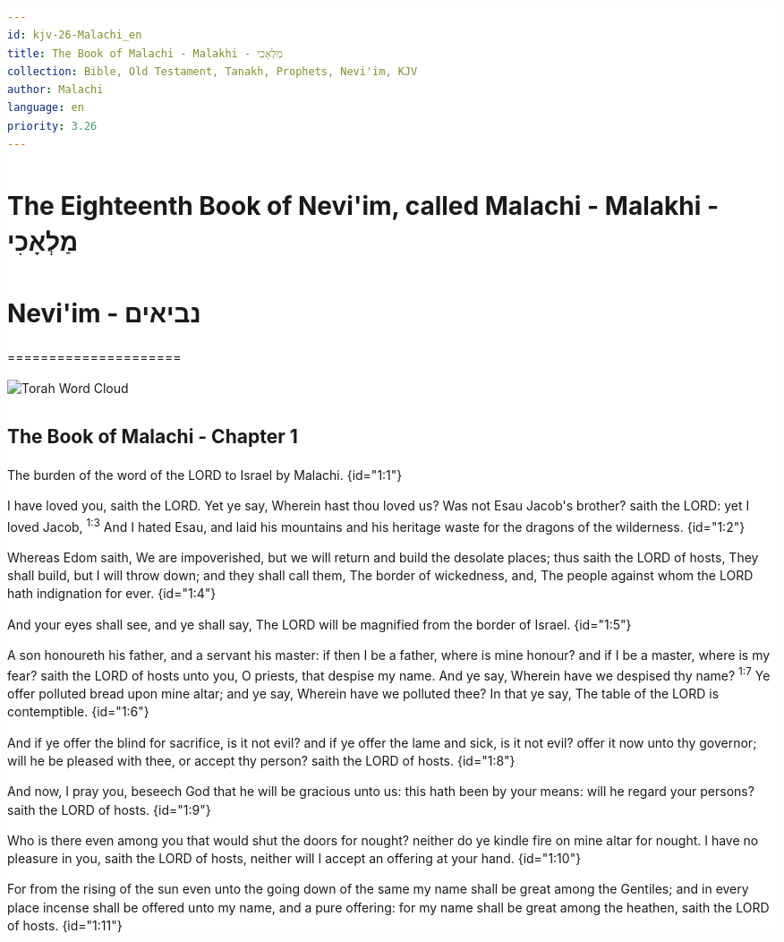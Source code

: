 ```yaml
---
id: kjv-26-Malachi_en
title: The Book of Malachi - Malakhi - מַלְאָכִי
collection: Bible, Old Testament, Tanakh, Prophets, Nevi'im, KJV
author: Malachi
language: en
priority: 3.26
---
```


# The Eighteenth Book of Nevi'im, called Malachi - Malakhi - מַלְאָכִי
# Nevi'im - נביאים
=====================

![Torah Word Cloud](Hebrew_Bible_Wordle.png)


## The Book of Malachi - Chapter 1

The burden of the word of the LORD to Israel by Malachi.  {id="1:1"}

I have loved you, saith the LORD. Yet ye say, Wherein hast thou loved us? Was not Esau Jacob's brother? saith the LORD: yet I loved Jacob, <sup>1:3</sup> And I hated Esau, and laid his mountains and his heritage waste for the dragons of the wilderness.  {id="1:2"}

Whereas Edom saith, We are impoverished, but we will return and build the desolate places; thus saith the LORD of hosts, They shall build, but I will throw down; and they shall call them, The border of wickedness, and, The people against whom the LORD hath indignation for ever.  {id="1:4"}

And your eyes shall see, and ye shall say, The LORD will be magnified from the border of Israel.  {id="1:5"}

A son honoureth his father, and a servant his master: if then I be a father, where is mine honour? and if I be a master, where is my fear? saith the LORD of hosts unto you, O priests, that despise my name. And ye say, Wherein have we despised thy name?  <sup>1:7</sup> Ye offer polluted bread upon mine altar; and ye say, Wherein have we polluted thee? In that ye say, The table of the LORD is contemptible.  {id="1:6"}

And if ye offer the blind for sacrifice, is it not evil? and if ye offer the lame and sick, is it not evil? offer it now unto thy governor; will he be pleased with thee, or accept thy person? saith the LORD of hosts.  {id="1:8"}

And now, I pray you, beseech God that he will be gracious unto us: this hath been by your means: will he regard your persons? saith the LORD of hosts.  {id="1:9"}

Who is there even among you that would shut the doors for nought? neither do ye kindle fire on mine altar for nought. I have no pleasure in you, saith the LORD of hosts, neither will I accept an offering at your hand.  {id="1:10"}

For from the rising of the sun even unto the going down of the same my name shall be great among the Gentiles; and in every place incense shall be offered unto my name, and a pure offering: for my name shall be great among the heathen, saith the LORD of hosts.  {id="1:11"}
